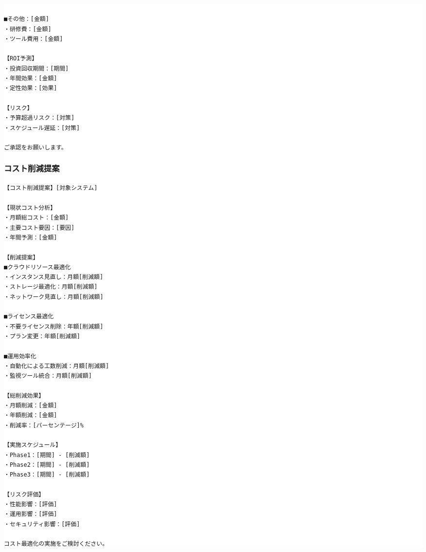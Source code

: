 ```

■その他：[金額]
・研修費：[金額]
・ツール費用：[金額]

【ROI予測】
・投資回収期間：[期間]
・年間効果：[金額]
・定性効果：[効果]

【リスク】
・予算超過リスク：[対策]
・スケジュール遅延：[対策]

ご承認をお願いします。
```

### コスト削減提案

```
【コスト削減提案】[対象システム]

【現状コスト分析】
・月額総コスト：[金額]
・主要コスト要因：[要因]
・年間予測：[金額]

【削減提案】
■クラウドリソース最適化
・インスタンス見直し：月額[削減額]
・ストレージ最適化：月額[削減額]
・ネットワーク見直し：月額[削減額]

■ライセンス最適化
・不要ライセンス削除：年額[削減額]
・プラン変更：年額[削減額]

■運用効率化
・自動化による工数削減：月額[削減額]
・監視ツール統合：月額[削減額]

【総削減効果】
・月額削減：[金額]
・年額削減：[金額]
・削減率：[パーセンテージ]%

【実施スケジュール】
・Phase1：[期間] - [削減額]
・Phase2：[期間] - [削減額]
・Phase3：[期間] - [削減額]

【リスク評価】
・性能影響：[評価]
・運用影響：[評価]
・セキュリティ影響：[評価]

コスト最適化の実施をご検討ください。
```
